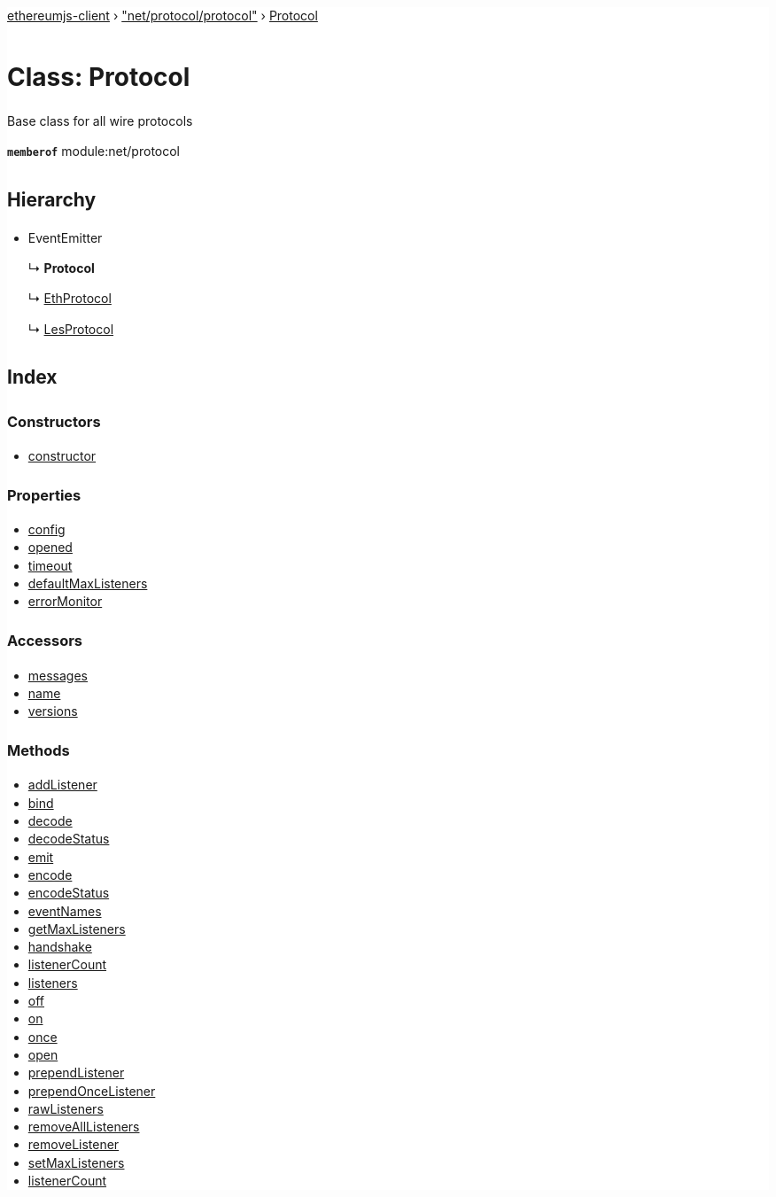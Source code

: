 [ethereumjs-client](../README.md) › ["net/protocol/protocol"](../modules/_net_protocol_protocol_.md) › [Protocol](_net_protocol_protocol_.protocol.md)

# Class: Protocol

Base class for all wire protocols

**`memberof`** module:net/protocol

## Hierarchy

- EventEmitter

  ↳ **Protocol**

  ↳ [EthProtocol](_net_protocol_ethprotocol_.ethprotocol.md)

  ↳ [LesProtocol](_net_protocol_lesprotocol_.lesprotocol.md)

## Index

### Constructors

- [constructor](_net_protocol_protocol_.protocol.md#constructor)

### Properties

- [config](_net_protocol_protocol_.protocol.md#config)
- [opened](_net_protocol_protocol_.protocol.md#opened)
- [timeout](_net_protocol_protocol_.protocol.md#timeout)
- [defaultMaxListeners](_net_protocol_protocol_.protocol.md#static-defaultmaxlisteners)
- [errorMonitor](_net_protocol_protocol_.protocol.md#static-errormonitor)

### Accessors

- [messages](_net_protocol_protocol_.protocol.md#messages)
- [name](_net_protocol_protocol_.protocol.md#name)
- [versions](_net_protocol_protocol_.protocol.md#versions)

### Methods

- [addListener](_net_protocol_protocol_.protocol.md#addlistener)
- [bind](_net_protocol_protocol_.protocol.md#bind)
- [decode](_net_protocol_protocol_.protocol.md#protected-decode)
- [decodeStatus](_net_protocol_protocol_.protocol.md#decodestatus)
- [emit](_net_protocol_protocol_.protocol.md#emit)
- [encode](_net_protocol_protocol_.protocol.md#protected-encode)
- [encodeStatus](_net_protocol_protocol_.protocol.md#encodestatus)
- [eventNames](_net_protocol_protocol_.protocol.md#eventnames)
- [getMaxListeners](_net_protocol_protocol_.protocol.md#getmaxlisteners)
- [handshake](_net_protocol_protocol_.protocol.md#private-handshake)
- [listenerCount](_net_protocol_protocol_.protocol.md#listenercount)
- [listeners](_net_protocol_protocol_.protocol.md#listeners)
- [off](_net_protocol_protocol_.protocol.md#off)
- [on](_net_protocol_protocol_.protocol.md#on)
- [once](_net_protocol_protocol_.protocol.md#once)
- [open](_net_protocol_protocol_.protocol.md#open)
- [prependListener](_net_protocol_protocol_.protocol.md#prependlistener)
- [prependOnceListener](_net_protocol_protocol_.protocol.md#prependoncelistener)
- [rawListeners](_net_protocol_protocol_.protocol.md#rawlisteners)
- [removeAllListeners](_net_protocol_protocol_.protocol.md#removealllisteners)
- [removeListener](_net_protocol_protocol_.protocol.md#removelistener)
- [setMaxListeners](_net_protocol_protocol_.protocol.md#setmaxlisteners)
- [listenerCount](_net_protocol_protocol_.protocol.md#static-listenercount)
